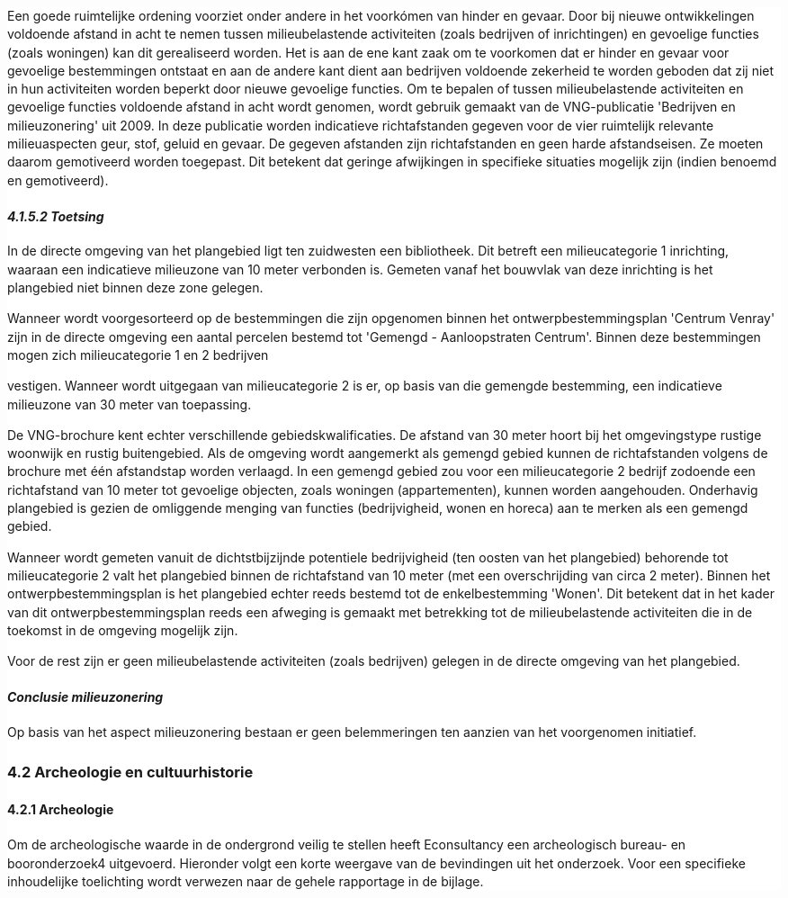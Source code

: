 Een goede ruimtelijke ordening voorziet onder andere in het voorkómen van hinder en gevaar. Door bij nieuwe ontwikkelingen voldoende afstand in acht te nemen tussen milieubelastende activiteiten (zoals bedrijven of inrichtingen) en gevoelige functies (zoals woningen) kan dit gerealiseerd worden. Het is aan de ene kant zaak om te voorkomen dat er hinder en gevaar voor gevoelige bestemmingen ontstaat en aan de andere kant dient aan bedrijven voldoende zekerheid te worden geboden dat zij niet in hun activiteiten worden beperkt door nieuwe gevoelige functies. Om te bepalen of tussen milieubelastende activiteiten en gevoelige functies voldoende afstand in acht wordt genomen, wordt gebruik gemaakt van de VNG-publicatie 'Bedrijven en milieuzonering' uit 2009. In deze publicatie worden indicatieve richtafstanden gegeven voor de vier ruimtelijk relevante milieuaspecten geur, stof, geluid en gevaar. De gegeven afstanden zijn richtafstanden en geen harde afstandseisen. Ze moeten daarom gemotiveerd worden toegepast. Dit betekent dat geringe afwijkingen in specifieke situaties mogelijk zijn (indien benoemd en gemotiveerd).

#### *4.1.5.2 Toetsing*

In de directe omgeving van het plangebied ligt ten zuidwesten een bibliotheek. Dit betreft een milieucategorie 1 inrichting, waaraan een indicatieve milieuzone van 10 meter verbonden is. Gemeten vanaf het bouwvlak van deze inrichting is het plangebied niet binnen deze zone gelegen.

Wanneer wordt voorgesorteerd op de bestemmingen die zijn opgenomen binnen het ontwerpbestemmingsplan 'Centrum Venray' zijn in de directe omgeving een aantal percelen bestemd tot 'Gemengd - Aanloopstraten Centrum'. Binnen deze bestemmingen mogen zich milieucategorie 1 en 2 bedrijven

vestigen. Wanneer wordt uitgegaan van milieucategorie 2 is er, op basis van die gemengde bestemming, een indicatieve milieuzone van 30 meter van toepassing.

De VNG-brochure kent echter verschillende gebiedskwalificaties. De afstand van 30 meter hoort bij het omgevingstype rustige woonwijk en rustig buitengebied. Als de omgeving wordt aangemerkt als gemengd gebied kunnen de richtafstanden volgens de brochure met één afstandstap worden verlaagd. In een gemengd gebied zou voor een milieucategorie 2 bedrijf zodoende een richtafstand van 10 meter tot gevoelige objecten, zoals woningen (appartementen), kunnen worden aangehouden. Onderhavig plangebied is gezien de omliggende menging van functies (bedrijvigheid, wonen en horeca) aan te merken als een gemengd gebied.

Wanneer wordt gemeten vanuit de dichtstbijzijnde potentiele bedrijvigheid (ten oosten van het plangebied) behorende tot milieucategorie 2 valt het plangebied binnen de richtafstand van 10 meter (met een overschrijding van circa 2 meter). Binnen het ontwerpbestemmingsplan is het plangebied echter reeds bestemd tot de enkelbestemming 'Wonen'. Dit betekent dat in het kader van dit ontwerpbestemmingsplan reeds een afweging is gemaakt met betrekking tot de milieubelastende activiteiten die in de toekomst in de omgeving mogelijk zijn.

Voor de rest zijn er geen milieubelastende activiteiten (zoals bedrijven) gelegen in de directe omgeving van het plangebied.

#### *Conclusie milieuzonering*

Op basis van het aspect milieuzonering bestaan er geen belemmeringen ten aanzien van het voorgenomen initiatief.

### <span id="page-31-0"></span>**4.2 Archeologie en cultuurhistorie**

#### <span id="page-31-1"></span>**4.2.1 Archeologie**

Om de archeologische waarde in de ondergrond veilig te stellen heeft Econsultancy een archeologisch bureau- en booronderzoek4 uitgevoerd. Hieronder volgt een korte weergave van de bevindingen uit het onderzoek. Voor een specifieke inhoudelijke toelichting wordt verwezen naar de gehele rapportage in de bijlage.
